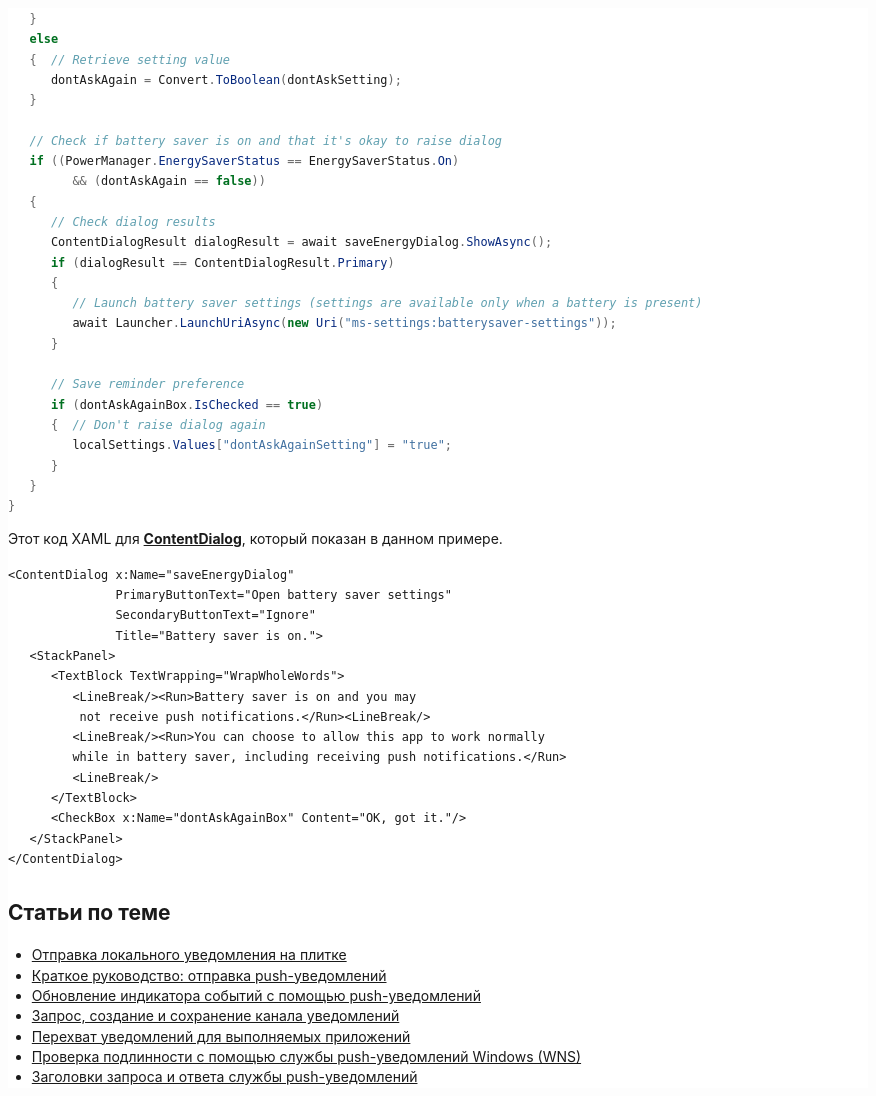 ```cs
   }
   else
   {  // Retrieve setting value
      dontAskAgain = Convert.ToBoolean(dontAskSetting);
   }
   
   // Check if battery saver is on and that it's okay to raise dialog
   if ((PowerManager.EnergySaverStatus == EnergySaverStatus.On)
         && (dontAskAgain == false))
   {
      // Check dialog results
      ContentDialogResult dialogResult = await saveEnergyDialog.ShowAsync();
      if (dialogResult == ContentDialogResult.Primary)
      {
         // Launch battery saver settings (settings are available only when a battery is present)
         await Launcher.LaunchUriAsync(new Uri("ms-settings:batterysaver-settings"));
      }

      // Save reminder preference
      if (dontAskAgainBox.IsChecked == true)
      {  // Don't raise dialog again
         localSettings.Values["dontAskAgainSetting"] = "true";
      }
   }
}
```

Этот код XAML для [**ContentDialog**](https://docs.microsoft.com/uwp/api/Windows.UI.Xaml.Controls.ContentDialog), который показан в данном примере.

```xaml
<ContentDialog x:Name="saveEnergyDialog"
               PrimaryButtonText="Open battery saver settings"
               SecondaryButtonText="Ignore"
               Title="Battery saver is on."> 
   <StackPanel>
      <TextBlock TextWrapping="WrapWholeWords">
         <LineBreak/><Run>Battery saver is on and you may 
          not receive push notifications.</Run><LineBreak/>
         <LineBreak/><Run>You can choose to allow this app to work normally
         while in battery saver, including receiving push notifications.</Run>
         <LineBreak/>
      </TextBlock>
      <CheckBox x:Name="dontAskAgainBox" Content="OK, got it."/>
   </StackPanel>
</ContentDialog>
```

## <a name="related-topics"></a>Статьи по теме


* [Отправка локального уведомления на плитке](sending-a-local-tile-notification.md)
* [Краткое руководство: отправка push-уведомлений](https://msdn.microsoft.com/library/windows/apps/xaml/hh868252)
* [Обновление индикатора событий с помощью push-уведомлений](https://msdn.microsoft.com/library/windows/apps/hh465450)
* [Запрос, создание и сохранение канала уведомлений](https://msdn.microsoft.com/library/windows/apps/hh465412)
* [Перехват уведомлений для выполняемых приложений ](https://msdn.microsoft.com/library/windows/apps/xaml/jj709907.aspx)
* [Проверка подлинности с помощью службы push-уведомлений Windows (WNS)](https://msdn.microsoft.com/library/windows/apps/hh465407)
* [Заголовки запроса и ответа службы push-уведомлений](https://msdn.microsoft.com/library/windows/apps/hh465435)